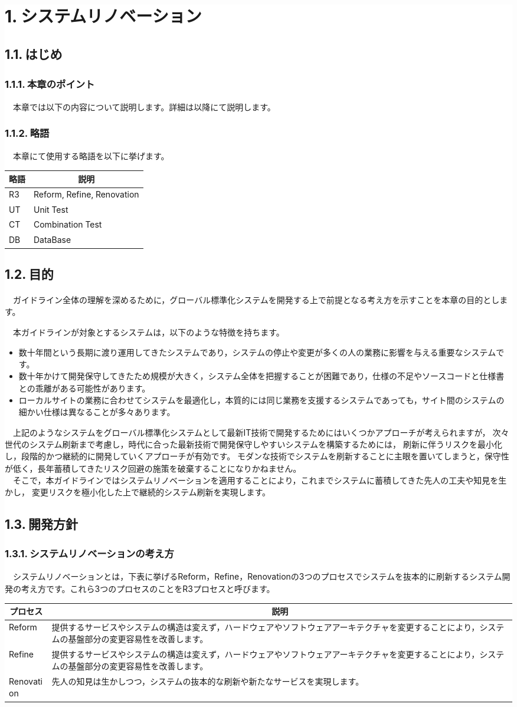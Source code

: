 # 1. システムリノベーション

## <a name="init">1.1. はじめ</a>
### 1.1.1. 本章のポイント
　本章では以下の内容について説明します。詳細は以降にて説明します。

### 1.1.2. 略語
　本章にて使用する略語を以下に挙げます。 
 
| 略語 | 説明 |  
|---|---|  
|R3|Reform, Refine, Renovation|
|UT|Unit Test|
|CT|Combination Test|
|DB|DataBase|
 
 
## <a name="purpose">1.2. 目的</a>
　ガイドライン全体の理解を深めるために，グローバル標準化システムを開発する上で前提となる考え方を示すことを本章の目的とします。

　本ガイドラインが対象とするシステムは，以下のような特徴を持ちます。
 
* 数十年間という長期に渡り運用してきたシステムであり，システムの停止や変更が多くの人の業務に影響を与える重要なシステムです。
* 数十年かけて開発保守してきたため規模が大きく，システム全体を把握することが困難であり，仕様の不足やソースコードと仕様書との乖離がある可能性があります。
* ローカルサイトの業務に合わせてシステムを最適化し，本質的には同じ業務を支援するシステムであっても，サイト間のシステムの細かい仕様は異なることが多々あります。

　上記のようなシステムをグローバル標準化システムとして最新IT技術で開発するためにはいくつかアプローチが考えられますが，
次々世代のシステム刷新まで考慮し，時代に合った最新技術で開発保守しやすいシステムを構築するためには，
刷新に伴うリスクを最小化し，段階的かつ継続的に開発していくアプローチが有効です。
モダンな技術でシステムを刷新することに主眼を置いてしまうと，保守性が低く，長年蓄積してきたリスク回避の施策を破棄することになりかねません。    
　そこで，本ガイドラインではシステムリノベーションを適用することにより，これまでシステムに蓄積してきた先人の工夫や知見を生かし，
変更リスクを極小化した上で継続的システム刷新を実現します。

## 1.3. 開発方針
### 1.3.1. システムリノベーションの考え方
　システムリノベーションとは，下表に挙げるReform，Refine，Renovationの3つのプロセスでシステムを抜本的に刷新するシステム開発の考え方です。これら3つのプロセスのことをR3プロセスと呼びます。

|プロセス|説明|
|---|---|
|Reform|提供するサービスやシステムの構造は変えず，ハードウェアやソフトウェアアーキテクチャを変更することにより，システムの基盤部分の変更容易性を改善します。|
|Refine|提供するサービスやシステムの構造は変えず，ハードウェアやソフトウェアアーキテクチャを変更することにより，システムの基盤部分の変更容易性を改善します。|
|Renovation|先人の知見は生かしつつ，システムの抜本的な刷新や新たなサービスを実現します。|
